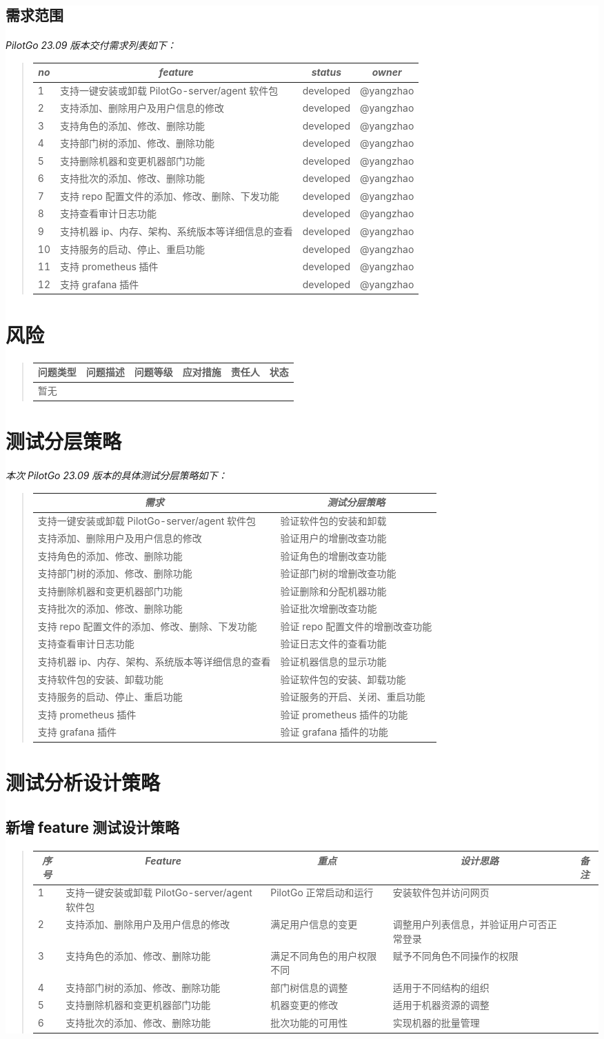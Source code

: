 ## 需求范围
_PilotGo 23.09 版本交付需求列表如下：_
> | _no_ | _feature_                                         | _status_ | _owner_ |
> | ---- | ------------------------------------------------- | -------- | ------- |
> | 1    | 支持一键安装或卸载 PilotGo-server/agent 软件包    | developed | @yangzhao |
> | 2    | 支持添加、删除用户及用户信息的修改                | developed | @yangzhao |
> | 3    | 支持角色的添加、修改、删除功能                    | developed | @yangzhao |
> | 4    | 支持部门树的添加、修改、删除功能                  | developed | @yangzhao |
> | 5    | 支持删除机器和变更机器部门功能                    | developed | @yangzhao |
> | 6    | 支持批次的添加、修改、删除功能                    | developed | @yangzhao |
> | 7    | 支持 repo 配置文件的添加、修改、删除、下发功能     | developed | @yangzhao |
> | 8    | 支持查看审计日志功能                              | developed | @yangzhao |
> | 9    | 支持机器 ip、内存、架构、系统版本等详细信息的查看   | developed | @yangzhao |
> | 10   | 支持服务的启动、停止、重启功能                    | developed | @yangzhao |
> | 11   | 支持 prometheus 插件                             | developed | @yangzhao |
> | 12   | 支持 grafana 插件                                | developed | @yangzhao |

# 风险
> | 问题类型 | 问题描述 | 问题等级 | 应对措施 | 责任人 | 状态 |
> | -------- | -------- | -------- | -------- | ------ | ---- |
> | 暂无     |          |          |          |        |      |

# 测试分层策略
_本次 PilotGo 23.09 版本的具体测试分层策略如下：_
> | _需求_                                            | _测试分层策略_                   |
> | ------------------------------------------------- | -------------------------------- |
> | 支持一键安装或卸载 PilotGo-server/agent 软件包    | 验证软件包的安装和卸载           |
> | 支持添加、删除用户及用户信息的修改                | 验证用户的增删改查功能           |
> | 支持角色的添加、修改、删除功能                    | 验证角色的增删改查功能           |
> | 支持部门树的添加、修改、删除功能                  | 验证部门树的增删改查功能         |
> | 支持删除机器和变更机器部门功能                    | 验证删除和分配机器功能           |
> | 支持批次的添加、修改、删除功能                    | 验证批次增删改查功能             |
> | 支持 repo 配置文件的添加、修改、删除、下发功能    | 验证 repo 配置文件的增删改查功能 |
> | 支持查看审计日志功能                              | 验证日志文件的查看功能           |
> | 支持机器 ip、内存、架构、系统版本等详细信息的查看 | 验证机器信息的显示功能           |
> | 支持软件包的安装、卸载功能                        | 验证软件包的安装、卸载功能       |
> | 支持服务的启动、停止、重启功能                    | 验证服务的开启、关闭、重启功能   |
> | 支持 prometheus 插件                              | 验证 prometheus 插件的功能       |
> | 支持 grafana 插件                                 | 验证 grafana 插件的功能          |

# 测试分析设计策略
## 新增 feature 测试设计策略
> | _序号_ | _Feature_                                         | _重点_                    | _设计思路_                                 | _备注_ |
> | ------ | ------------------------------------------------- | --------------------------| ------------------------------------------ | ------ |
> | 1      | 支持一键安装或卸载 PilotGo-server/agent 软件包    | PilotGo 正常启动和运行     | 安装软件包并访问网页                       |  |
> | 2      | 支持添加、删除用户及用户信息的修改                | 满足用户信息的变更         | 调整用户列表信息，并验证用户可否正常登录   |        |
> | 3      | 支持角色的添加、修改、删除功能                    | 满足不同角色的用户权限不同 | 赋予不同角色不同操作的权限                 |        |
> | 4      | 支持部门树的添加、修改、删除功能                  | 部门树信息的调整           | 适用于不同结构的组织                       |        |
> | 5      | 支持删除机器和变更机器部门功能                    | 机器变更的修改             | 适用于机器资源的调整                       |        |
> | 6      | 支持批次的添加、修改、删除功能                    | 批次功能的可用性           | 实现机器的批量管理                         |        |
